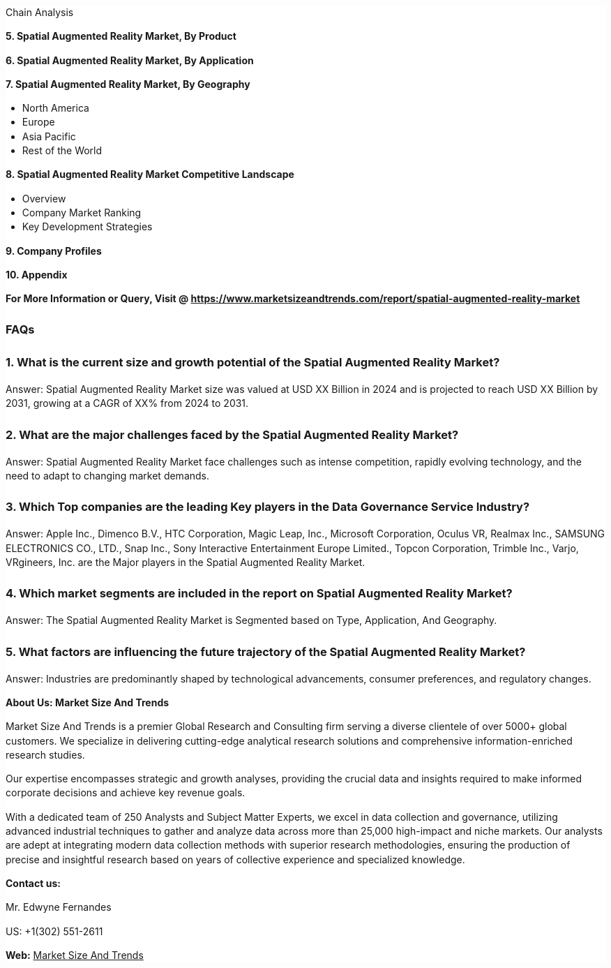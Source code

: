 Chain Analysis</span></li></ul></div><div class="" data-test-id=""><p><strong><span class="">5. Spatial Augmented Reality Market, By Product</span></strong></p></div><div class="" data-test-id=""><p><strong><span class="">6. Spatial Augmented Reality Market, By Application</span></strong></p></div><div class="" data-test-id=""><p><strong><span class="">7. Spatial Augmented Reality Market, By Geography</span></strong></p></div><div class="" data-test-id=""><ul><li><span class="">North America</span></li><li><span class="">Europe</span></li><li><span class="">Asia Pacific</span></li><li><span class="">Rest of the World</span></li></ul></div><div class="" data-test-id=""><p><strong><span class="">8. Spatial Augmented Reality Market Competitive Landscape</span></strong></p></div><div class="" data-test-id=""><ul><li><span class="">Overview</span></li><li><span class="">Company Market Ranking</span></li><li><span class="">Key Development Strategies</span></li></ul></div><div class="" data-test-id=""><p><strong><span class="">9. Company Profiles</span></strong></p></div><div class="" data-test-id=""><p><strong><span class="">10. Appendix</span></strong></p></div><div class="" data-test-id=""><p><strong><span class="">For More Information or Query, Visit @ <a href="https://www.marketsizeandtrends.com/report/spatial-augmented-reality-market" target="_blank">https://www.marketsizeandtrends.com/report/spatial-augmented-reality-market</a></span></strong></p></div><div class="" data-test-id=""><div class="article-main__content" data-test-id="publishing-text-block"><h3><strong><span class="">FAQs</span></strong></h3></div><div class="article-main__content" data-test-id="publishing-text-block"><h3><span class="">1. What is the current size and growth potential of the Spatial Augmented Reality Market?</span></h3></div><div class="article-main__content" data-test-id="publishing-text-block"><p><span class="font-[700]">Answer</span><span class="">: Spatial Augmented Reality Market size was valued at USD XX Billion in 2024 and is projected to reach USD XX Billion by 2031, growing at a CAGR of XX% from 2024 to 2031.</span></p></div><div class="article-main__content" data-test-id="publishing-text-block"><h3><span class="">2. What are the major challenges faced by the Spatial Augmented Reality Market?</span></h3></div><div class="article-main__content" data-test-id="publishing-text-block"><p><span class="font-[700]">Answer</span><span class="">: Spatial Augmented Reality Market face challenges such as intense competition, rapidly evolving technology, and the need to adapt to changing market demands.</span></p></div><div class="article-main__content" data-test-id="publishing-text-block"><h3><span class="">3. Which Top companies are the leading Key players in the Data Governance Service Industry?</span></h3></div><div class="article-main__content" data-test-id="publishing-text-block"><p><span class="font-[700]">Answer</span><span class="">: Apple Inc., Dimenco B.V., HTC Corporation, Magic Leap, Inc., Microsoft Corporation, Oculus VR, Realmax Inc., SAMSUNG ELECTRONICS CO., LTD., Snap Inc., Sony Interactive Entertainment Europe Limited., Topcon Corporation, Trimble Inc., Varjo, VRgineers, Inc. are the Major players in the Spatial Augmented Reality Market.</span></p></div><div class="article-main__content" data-test-id="publishing-text-block"><h3><span class="">4. Which market segments are included in the report on Spatial Augmented Reality Market?</span></h3></div><div class="article-main__content" data-test-id="publishing-text-block"><p><span class="font-[700]">Answer</span><span class="">: The Spatial Augmented Reality Market is Segmented based on Type, Application, And Geography.</span></p></div><div class="article-main__content" data-test-id="publishing-text-block"><h3><span class="">5. What factors are influencing the future trajectory of the Spatial Augmented Reality Market?</span></h3></div><div class="article-main__content" data-test-id="publishing-text-block"><p><span class="font-[700]">Answer:</span><span class="">&nbsp;Industries are predominantly shaped by technological advancements, consumer preferences, and regulatory changes.</span></p></div><p><strong><span class="">About Us: Market Size And Trends</span></strong></p></div><div class="" data-test-id=""><p><span class="">Market Size And Trends is a premier Global Research and Consulting firm serving a diverse clientele of over 5000+ global customers. We specialize in delivering cutting-edge analytical research solutions and comprehensive information-enriched research studies.</span></p></div><div class="" data-test-id=""><p><span class="">Our expertise encompasses strategic and growth analyses, providing the crucial data and insights required to make informed corporate decisions and achieve key revenue goals.</span></p></div><div class="" data-test-id=""><p><span class="">With a dedicated team of 250 Analysts and Subject Matter Experts, we excel in data collection and governance, utilizing advanced industrial techniques to gather and analyze data across more than 25,000 high-impact and niche markets. Our analysts are adept at integrating modern data collection methods with superior research methodologies, ensuring the production of precise and insightful research based on years of collective experience and specialized knowledge.</span></p></div><div class="" data-test-id=""><p><strong><span class="">Contact us:</span></strong></p></div><div class="" data-test-id=""><p><span class="">Mr. Edwyne Fernandes</span></p></div><div class="" data-test-id=""><p><span class="">US: +1(302) 551-2611<br /></span></p><p><span class=""><strong>Web:</strong> <a href="https://www.marketsizeandtrends.com/" target="_blank">Market Size And Trends</a></span></p></div>
